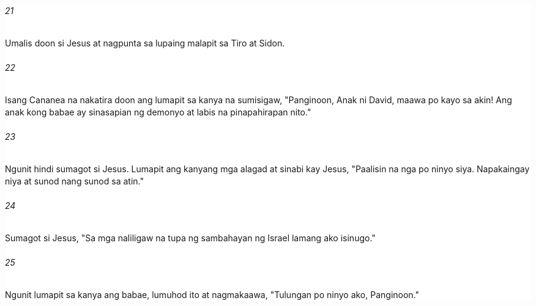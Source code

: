 ###### 21 





Umalis doon si Jesus at nagpunta sa lupaing malapit sa Tiro at Sidon. 











###### 22 





Isang Cananea na nakatira doon ang lumapit sa kanya na sumisigaw, "Panginoon, Anak ni David, maawa po kayo sa akin! Ang anak kong babae ay sinasapian ng demonyo at labis na pinapahirapan nito." 











###### 23 





Ngunit hindi sumagot si Jesus. Lumapit ang kanyang mga alagad at sinabi kay Jesus, "Paalisin na nga po ninyo siya. Napakaingay niya at sunod nang sunod sa atin." 











###### 24 





Sumagot si Jesus, "Sa mga naliligaw na tupa ng sambahayan ng Israel lamang ako isinugo." 











###### 25 





Ngunit lumapit sa kanya ang babae, lumuhod ito at nagmakaawa, "Tulungan po ninyo ako, Panginoon." 
